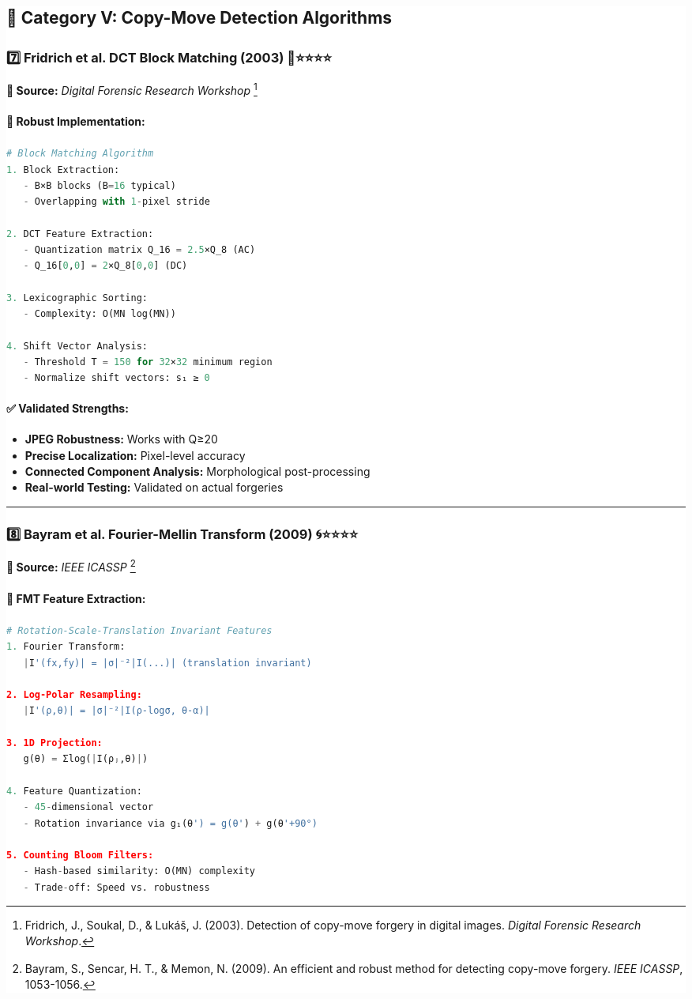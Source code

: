 
## 🎯 **Category V: Copy-Move Detection Algorithms**

### 7️⃣ **Fridrich et al. DCT Block Matching (2003)** 🧩⭐⭐⭐⭐
**📍 Source:** *Digital Forensic Research Workshop* [^7]

#### **🔧 Robust Implementation:**
```python
# Block Matching Algorithm
1. Block Extraction:
   - B×B blocks (B=16 typical)
   - Overlapping with 1-pixel stride
   
2. DCT Feature Extraction:
   - Quantization matrix Q_16 = 2.5×Q_8 (AC)
   - Q_16[0,0] = 2×Q_8[0,0] (DC)
   
3. Lexicographic Sorting:
   - Complexity: O(MN log(MN))
   
4. Shift Vector Analysis:
   - Threshold T = 150 for 32×32 minimum region
   - Normalize shift vectors: s₁ ≥ 0
```

#### **✅ Validated Strengths:**
- **JPEG Robustness:** Works with Q≥20
- **Precise Localization:** Pixel-level accuracy
- **Connected Component Analysis:** Morphological post-processing
- **Real-world Testing:** Validated on actual forgeries

---

### 8️⃣ **Bayram et al. Fourier-Mellin Transform (2009)** 🌀⭐⭐⭐⭐
**📍 Source:** *IEEE ICASSP* [^8]

#### **🔧 FMT Feature Extraction:**
```python
# Rotation-Scale-Translation Invariant Features
1. Fourier Transform:
   |I'(fx,fy)| = |σ|⁻²|I(...)| (translation invariant)
   
2. Log-Polar Resampling:
   |I'(ρ,θ)| = |σ|⁻²|I(ρ-logσ, θ-α)|
   
3. 1D Projection:
   g(θ) = Σlog(|I(ρⱼ,θ)|)
   
4. Feature Quantization:
   - 45-dimensional vector
   - Rotation invariance via g₁(θ') = g(θ') + g(θ'+90°)
   
5. Counting Bloom Filters:
   - Hash-based similarity: O(MN) complexity
   - Trade-off: Speed vs. robustness
```


[^1]: Popescu, A. C., & Farid, H. (2005). Exposing digital forgeries by detecting traces of resampling. *IEEE Transactions on Signal Processing*, 53(2), 758-767.
[^2]: Kirchner, M. (2008). Fast and reliable resampling detection by spectral analysis of fixed linear predictor residue. *ACM Multimedia and Security Workshop*, 11-20.
[^3]: Mahdian, B., & Saic, S. (2008). Blind authentication using periodic properties of interpolation. *IEEE Transactions on Information Forensics and Security*, 3(3), 529-538.
[^4]: Gallagher, A. C. (2005). Detection of linear and cubic interpolation in JPEG compressed images. *2nd Canadian Conference on Computer and Robot Vision*, 65-72.
[^5]: Feng, X., Cox, I. J., & Doërr, G. (2012). Normalized energy density-based forensic detection of resampled images. *IEEE Transactions on Multimedia*, 14(3), 536-545.
[^6]: Vázquez-Padín, D., Comesaña, P., & Pérez-González, F. (2015). An SVD approach to forensic image resampling detection. *23rd European Signal Processing Conference*, 2067-2071.
[^7]: Fridrich, J., Soukal, D., & Lukáš, J. (2003). Detection of copy-move forgery in digital images. *Digital Forensic Research Workshop*.
[^8]: Bayram, S., Sencar, H. T., & Memon, N. (2009). An efficient and robust method for detecting copy-move forgery. *IEEE ICASSP*, 1053-1056.